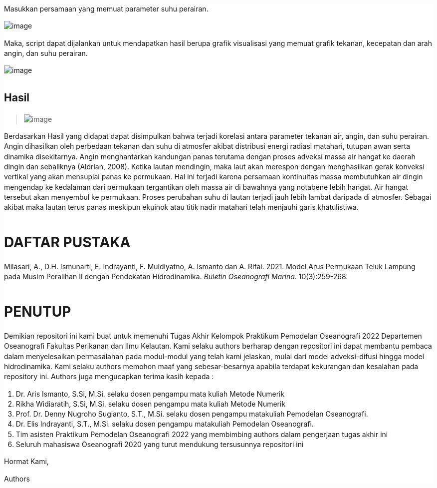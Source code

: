 Masukkan persamaan yang memuat parameter suhu perairan.

![image](https://user-images.githubusercontent.com/105922284/169758961-8351a61e-7908-4acf-99ef-8258f90830bb.png)

Maka, script dapat dijalankan untuk mendapatkan hasil berupa grafik visualisasi yang memuat grafik tekanan, kecepatan dan arah angin, dan suhu perairan.

![image](https://user-images.githubusercontent.com/105922284/169759306-d75c97c2-5877-4042-ab0f-37d8ccf53beb.png)

## **Hasil**
> ![image](https://user-images.githubusercontent.com/105922284/169754981-ffc8c40c-abd2-4348-a2de-82d2e68add8e.png)

Berdasarkan Hasil yang didapat dapat disimpulkan bahwa terjadi korelasi antara parameter tekanan air, angin, dan suhu perairan. Angin dihasilkan oleh perbedaan tekanan dan suhu di atmosfer akibat distribusi energi radiasi matahari, tutupan awan serta dinamika disekitarnya. Angin menghantarkan kandungan panas terutama dengan proses adveksi massa air hangat ke daerah dingin dan sebaliknya (Aldrian, 2008). Ketika lautan mendingin, maka laut akan merespon dengan menghasilkan gerak konveksi vertikal yang akan mensuplai panas ke permukaan. Hal ini terjadi karena persamaan kontinuitas massa membutuhkan air dingin mengendap ke kedalaman dari permukaan tergantikan oleh massa air di bawahnya yang notabene lebih hangat. Air hangat tersebut akan menyembul ke permukaan. Proses perubahan suhu di lautan terjadi jauh lebih lambat daripada di atmosfer. Sebagai akibat maka lautan terus panas meskipun ekuinok atau titik nadir matahari telah menjauhi garis khatulistiwa.

# DAFTAR PUSTAKA
Milasari, A., D.H. Ismunarti, E. Indrayanti, F. Muldiyatno, A. Ismanto dan A. Rifai. 2021. Model Arus Permukaan Teluk 	Lampung pada Musim Peralihan II dengan Pendekatan Hidrodinamika. _Buletin Oseanografi Marina_. 10(3):259-268.

# PENUTUP

Demikian repositori ini kami buat untuk memenuhi Tugas Akhir Kelompok Praktikum Pemodelan Oseanografi 2022 Departemen Oseanografi Fakultas Perikanan dan Ilmu Kelautan. Kami selaku authors berharap dengan repositori ini dapat membantu pembaca dalam menyelesaikan permasalahan pada modul-modul yang telah kami jelaskan, mulai dari model adveksi-difusi hingga model hidrodinamika. Kami selaku authors memohon maaf yang sebesar-besarnya apabila terdapat kekurangan dan kesalahan pada repository ini. Authors juga mengucapkan terima kasih kepada :

1. Dr. Aris Ismanto, S.Si, M.Si. selaku dosen pengampu mata kuliah Metode Numerik
2. Rikha Widiaratih, S.Si, M.Si. selaku dosen pengampu mata kuliah Metode Numerik
3. Prof. Dr. Denny Nugroho Sugianto, S.T., M.Si. selaku dosen pengampu matakuliah Pemodelan Oseanografi.
4. Dr. Elis Indrayanti, S.T., M.Si. selaku dosen pengampu matakuliah Pemodelan Oseanografi.
5. Tim asisten Praktikum Pemodelan Oseanografi 2022 yang membimbing authors dalam pengerjaan tugas akhir ini
6. Seluruh mahasiswa Oseanografi 2020 yang turut mendukung tersusunnya repositori ini

Hormat Kami,
																			

Authors
